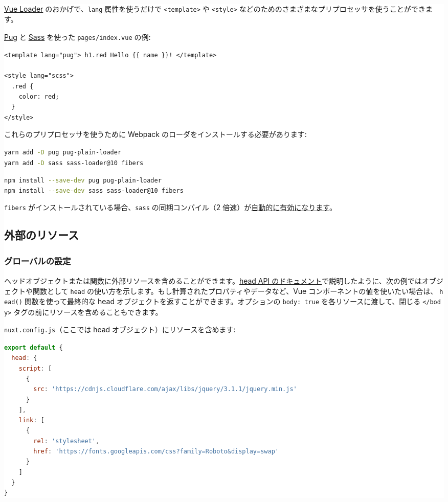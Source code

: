 [Vue Loader](http://vue-loader.vuejs.org/en/configurations/pre-processors.html) のおかげで、`lang` 属性を使うだけで `<template>` や `<style>` などのためのさまざまなプリプロセッサを使うことができます。

[Pug](https://github.com/pugjs/pug) と [Sass](http://sass-lang.com/) を使った `pages/index.vue` の例:

```html{}[pages/index.vue]
<template lang="pug"> h1.red Hello {{ name }}! </template>

<style lang="scss">
  .red {
    color: red;
  }
</style>
```

これらのプリプロセッサを使うために Webpack のローダをインストールする必要があります:

<code-group>
  <code-block label="Yarn" active>

```bash
yarn add -D pug pug-plain-loader
yarn add -D sass sass-loader@10 fibers
```

  </code-block>
  <code-block label="npm">

```bash
npm install --save-dev pug pug-plain-loader
npm install --save-dev sass sass-loader@10 fibers
```

  </code-block>
</code-group>

<base-alert type="info">`fibers` がインストールされている場合、`sass` の同期コンパイル（2 倍速）が[自動的に有効になります](https://github.com/webpack-contrib/sass-loader)。</base-alert>

## 外部のリソース

### グローバルの設定

ヘッドオブジェクトまたは関数に外部リソースを含めることができます。[head API のドキュメント](https://nuxtjs.org/api/pages-head/)で説明したように、次の例ではオブジェクトや関数として `head` の使い方を示します。もし計算されたプロパティやデータなど、Vue コンポーネントの値を使いたい場合は、 `head()` 関数を使って最終的な head オブジェクトを返すことができます。オプションの `body: true` を各リソースに渡して、閉じる `</body>` タグの前にリソースを含めることもできます。

`nuxt.config.js`（ここでは head オブジェクト）にリソースを含めます:

```js
export default {
  head: {
    script: [
      {
        src: 'https://cdnjs.cloudflare.com/ajax/libs/jquery/3.1.1/jquery.min.js'
      }
    ],
    link: [
      {
        rel: 'stylesheet',
        href: 'https://fonts.googleapis.com/css?family=Roboto&display=swap'
      }
    ]
  }
}
```
